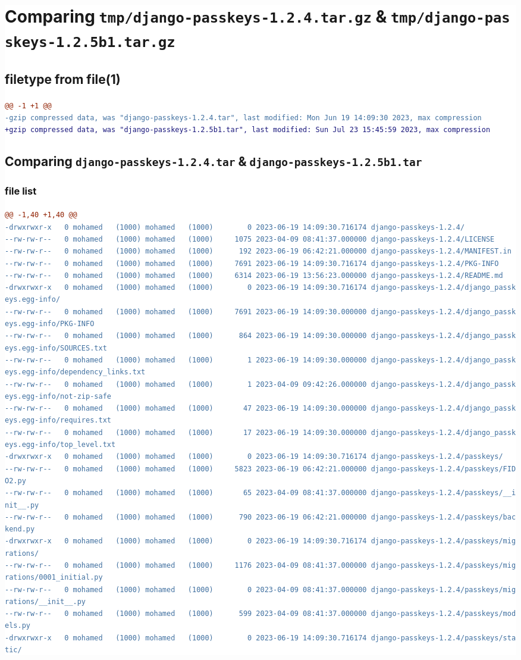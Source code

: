 # Comparing `tmp/django-passkeys-1.2.4.tar.gz` & `tmp/django-passkeys-1.2.5b1.tar.gz`

## filetype from file(1)

```diff
@@ -1 +1 @@
-gzip compressed data, was "django-passkeys-1.2.4.tar", last modified: Mon Jun 19 14:09:30 2023, max compression
+gzip compressed data, was "django-passkeys-1.2.5b1.tar", last modified: Sun Jul 23 15:45:59 2023, max compression
```

## Comparing `django-passkeys-1.2.4.tar` & `django-passkeys-1.2.5b1.tar`

### file list

```diff
@@ -1,40 +1,40 @@
-drwxrwxr-x   0 mohamed   (1000) mohamed   (1000)        0 2023-06-19 14:09:30.716174 django-passkeys-1.2.4/
--rw-rw-r--   0 mohamed   (1000) mohamed   (1000)     1075 2023-04-09 08:41:37.000000 django-passkeys-1.2.4/LICENSE
--rw-rw-r--   0 mohamed   (1000) mohamed   (1000)      192 2023-06-19 06:42:21.000000 django-passkeys-1.2.4/MANIFEST.in
--rw-rw-r--   0 mohamed   (1000) mohamed   (1000)     7691 2023-06-19 14:09:30.716174 django-passkeys-1.2.4/PKG-INFO
--rw-rw-r--   0 mohamed   (1000) mohamed   (1000)     6314 2023-06-19 13:56:23.000000 django-passkeys-1.2.4/README.md
-drwxrwxr-x   0 mohamed   (1000) mohamed   (1000)        0 2023-06-19 14:09:30.716174 django-passkeys-1.2.4/django_passkeys.egg-info/
--rw-rw-r--   0 mohamed   (1000) mohamed   (1000)     7691 2023-06-19 14:09:30.000000 django-passkeys-1.2.4/django_passkeys.egg-info/PKG-INFO
--rw-rw-r--   0 mohamed   (1000) mohamed   (1000)      864 2023-06-19 14:09:30.000000 django-passkeys-1.2.4/django_passkeys.egg-info/SOURCES.txt
--rw-rw-r--   0 mohamed   (1000) mohamed   (1000)        1 2023-06-19 14:09:30.000000 django-passkeys-1.2.4/django_passkeys.egg-info/dependency_links.txt
--rw-rw-r--   0 mohamed   (1000) mohamed   (1000)        1 2023-04-09 09:42:26.000000 django-passkeys-1.2.4/django_passkeys.egg-info/not-zip-safe
--rw-rw-r--   0 mohamed   (1000) mohamed   (1000)       47 2023-06-19 14:09:30.000000 django-passkeys-1.2.4/django_passkeys.egg-info/requires.txt
--rw-rw-r--   0 mohamed   (1000) mohamed   (1000)       17 2023-06-19 14:09:30.000000 django-passkeys-1.2.4/django_passkeys.egg-info/top_level.txt
-drwxrwxr-x   0 mohamed   (1000) mohamed   (1000)        0 2023-06-19 14:09:30.716174 django-passkeys-1.2.4/passkeys/
--rw-rw-r--   0 mohamed   (1000) mohamed   (1000)     5823 2023-06-19 06:42:21.000000 django-passkeys-1.2.4/passkeys/FIDO2.py
--rw-rw-r--   0 mohamed   (1000) mohamed   (1000)       65 2023-04-09 08:41:37.000000 django-passkeys-1.2.4/passkeys/__init__.py
--rw-rw-r--   0 mohamed   (1000) mohamed   (1000)      790 2023-06-19 06:42:21.000000 django-passkeys-1.2.4/passkeys/backend.py
-drwxrwxr-x   0 mohamed   (1000) mohamed   (1000)        0 2023-06-19 14:09:30.716174 django-passkeys-1.2.4/passkeys/migrations/
--rw-rw-r--   0 mohamed   (1000) mohamed   (1000)     1176 2023-04-09 08:41:37.000000 django-passkeys-1.2.4/passkeys/migrations/0001_initial.py
--rw-rw-r--   0 mohamed   (1000) mohamed   (1000)        0 2023-04-09 08:41:37.000000 django-passkeys-1.2.4/passkeys/migrations/__init__.py
--rw-rw-r--   0 mohamed   (1000) mohamed   (1000)      599 2023-04-09 08:41:37.000000 django-passkeys-1.2.4/passkeys/models.py
-drwxrwxr-x   0 mohamed   (1000) mohamed   (1000)        0 2023-06-19 14:09:30.716174 django-passkeys-1.2.4/passkeys/static/
```